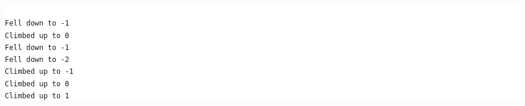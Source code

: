 ```txt

Fell down to -1
Climbed up to 0
Fell down to -1
Fell down to -2
Climbed up to -1
Climbed up to 0
Climbed up to 1

```

